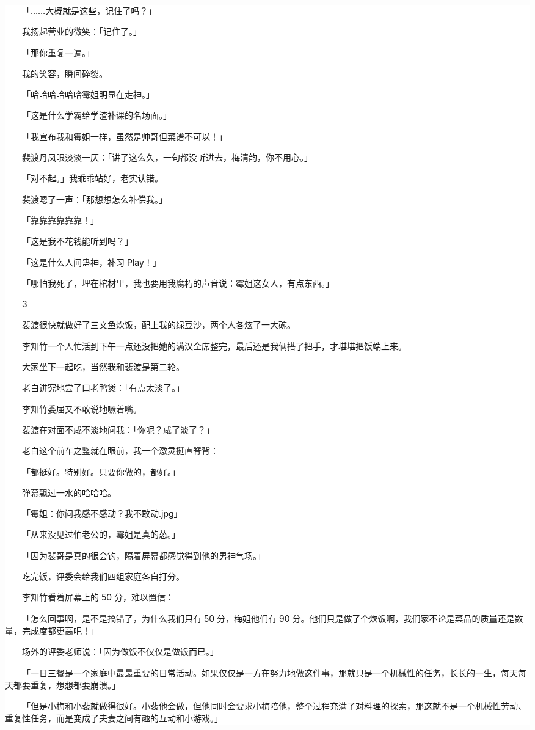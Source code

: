 &emsp;&emsp;「……大概就是这些，记住了吗？」  
  
&emsp;&emsp;我扬起营业的微笑：「记住了。」  
  
&emsp;&emsp;「那你重复一遍。」  
  
&emsp;&emsp;我的笑容，瞬间碎裂。  
  
&emsp;&emsp;「哈哈哈哈哈哈霉姐明显在走神。」  
  
&emsp;&emsp;「这是什么学霸给学渣补课的名场面。」  
  
&emsp;&emsp;「我宣布我和霉姐一样，虽然是帅哥但菜谱不可以！」  
  
&emsp;&emsp;裴渡丹凤眼淡淡一仄：「讲了这么久，一句都没听进去，梅清韵，你不用心。」  
  
&emsp;&emsp;「对不起。」我乖乖站好，老实认错。  
  
&emsp;&emsp;裴渡嗯了一声：「那想想怎么补偿我。」  
  
&emsp;&emsp;「靠靠靠靠靠靠！」  
  
&emsp;&emsp;「这是我不花钱能听到吗？」  
  
&emsp;&emsp;「这是什么人间蛊神，补习 Play！」  
  
&emsp;&emsp;「哪怕我死了，埋在棺材里，我也要用我腐朽的声音说：霉姐这女人，有点东西。」  
  
&emsp;&emsp;3  
  
&emsp;&emsp;裴渡很快就做好了三文鱼炊饭，配上我的绿豆沙，两个人各炫了一大碗。  
  
&emsp;&emsp;李知竹一个人忙活到下午一点还没把她的满汉全席整完，最后还是我俩搭了把手，才堪堪把饭端上来。  
  
&emsp;&emsp;大家坐下一起吃，当然我和裴渡是第二轮。  
  
&emsp;&emsp;老白讲究地尝了口老鸭煲：「有点太淡了。」  
  
&emsp;&emsp;李知竹委屈又不敢说地噘着嘴。  
  
&emsp;&emsp;裴渡在对面不咸不淡地问我：「你呢？咸了淡了？」  
  
&emsp;&emsp;老白这个前车之鉴就在眼前，我一个激灵挺直脊背：  
  
&emsp;&emsp;「都挺好。特别好。只要你做的，都好。」  
  
&emsp;&emsp;弹幕飘过一水的哈哈哈。  
  
&emsp;&emsp;「霉姐：你问我感不感动？我不敢动.jpg」  
  
&emsp;&emsp;「从来没见过怕老公的，霉姐是真的怂。」  
  
&emsp;&emsp;「因为裴哥是真的很会钓，隔着屏幕都感觉得到他的男神气场。」  
  
&emsp;&emsp;吃完饭，评委会给我们四组家庭各自打分。  
  
&emsp;&emsp;李知竹看着屏幕上的 50 分，难以置信：  
  
&emsp;&emsp;「怎么回事啊，是不是搞错了，为什么我们只有 50 分，梅姐他们有 90 分。他们只是做了个炊饭啊，我们家不论是菜品的质量还是数量，完成度都更高吧！」  
  
&emsp;&emsp;场外的评委老师说：「因为做饭不仅仅是做饭而已。」  
  
&emsp;&emsp;「一日三餐是一个家庭中最最重要的日常活动。如果仅仅是一方在努力地做这件事，那就只是一个机械性的任务，长长的一生，每天每天都要重复，想想都要崩溃。」  
  
&emsp;&emsp;「但是小梅和小裴就做得很好。小裴他会做，但他同时会要求小梅陪他，整个过程充满了对料理的探索，那这就不是一个机械性劳动、重复性任务，而是变成了夫妻之间有趣的互动和小游戏。」  
  